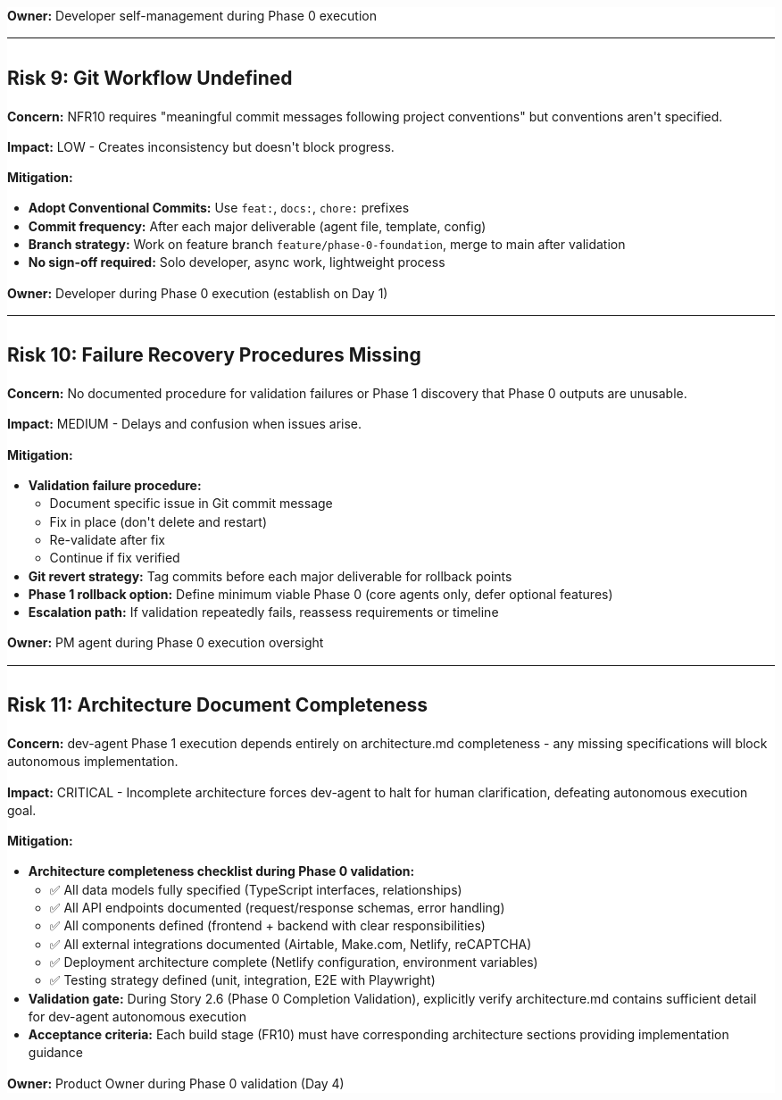 **Owner:** Developer self-management during Phase 0 execution

---

## **Risk 9: Git Workflow Undefined**

**Concern:** NFR10 requires "meaningful commit messages following project conventions" but conventions aren't specified.

**Impact:** LOW - Creates inconsistency but doesn't block progress.

**Mitigation:**
- **Adopt Conventional Commits:** Use `feat:`, `docs:`, `chore:` prefixes
- **Commit frequency:** After each major deliverable (agent file, template, config)
- **Branch strategy:** Work on feature branch `feature/phase-0-foundation`, merge to main after validation
- **No sign-off required:** Solo developer, async work, lightweight process

**Owner:** Developer during Phase 0 execution (establish on Day 1)

---

## **Risk 10: Failure Recovery Procedures Missing**

**Concern:** No documented procedure for validation failures or Phase 1 discovery that Phase 0 outputs are unusable.

**Impact:** MEDIUM - Delays and confusion when issues arise.

**Mitigation:**
- **Validation failure procedure:**
  - Document specific issue in Git commit message
  - Fix in place (don't delete and restart)
  - Re-validate after fix
  - Continue if fix verified
- **Git revert strategy:** Tag commits before each major deliverable for rollback points
- **Phase 1 rollback option:** Define minimum viable Phase 0 (core agents only, defer optional features)
- **Escalation path:** If validation repeatedly fails, reassess requirements or timeline

**Owner:** PM agent during Phase 0 execution oversight

---

## **Risk 11: Architecture Document Completeness**

**Concern:** dev-agent Phase 1 execution depends entirely on architecture.md completeness - any missing specifications will block autonomous implementation.

**Impact:** CRITICAL - Incomplete architecture forces dev-agent to halt for human clarification, defeating autonomous execution goal.

**Mitigation:**
- **Architecture completeness checklist during Phase 0 validation:**
  - ✅ All data models fully specified (TypeScript interfaces, relationships)
  - ✅ All API endpoints documented (request/response schemas, error handling)
  - ✅ All components defined (frontend + backend with clear responsibilities)
  - ✅ All external integrations documented (Airtable, Make.com, Netlify, reCAPTCHA)
  - ✅ Deployment architecture complete (Netlify configuration, environment variables)
  - ✅ Testing strategy defined (unit, integration, E2E with Playwright)
- **Validation gate:** During Story 2.6 (Phase 0 Completion Validation), explicitly verify architecture.md contains sufficient detail for dev-agent autonomous execution
- **Acceptance criteria:** Each build stage (FR10) must have corresponding architecture sections providing implementation guidance

**Owner:** Product Owner during Phase 0 validation (Day 4)
